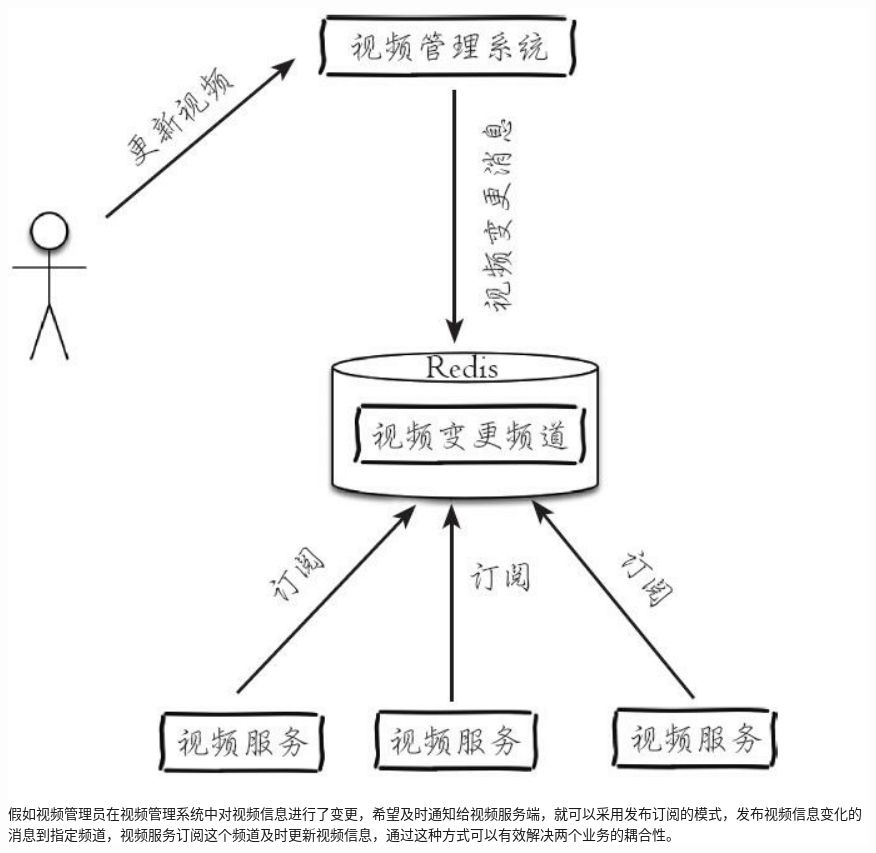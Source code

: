 ![QQ截图20200531161949](image/QQ截图20200531161949.png)

假如视频管理员在视频管理系统中对视频信息进行了变更，希望及时通知给视频服务端，就可以采用发布订阅的模式，发布视频信息变化的消息到指定频道，视频服务订阅这个频道及时更新视频信息，通过这种方式可以有效解决两个业务的耦合性。